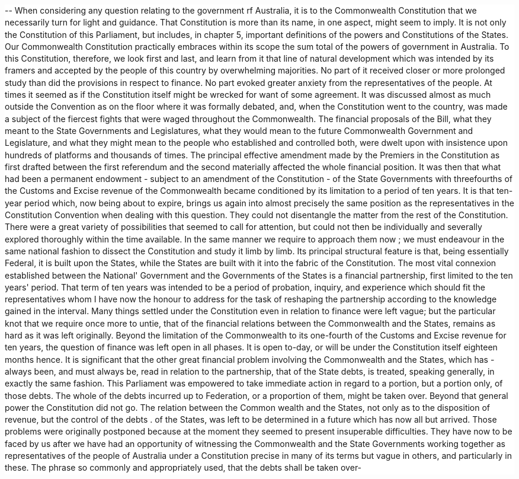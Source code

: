 -- When considering any question relating to the government rf Australia, it is to the Commonwealth Constitution that we necessarily turn for light and guidance. That Constitution is more than its name, in one aspect, might seem to imply. It is not only the Constitution of this Parliament, but includes, in chapter 5, important definitions of the powers and Constitutions of the States. Our Commonwealth Constitution practically embraces within its scope the sum total of the powers of government in Australia. To this Constitution, therefore, we look first and last, and learn from it that line of natural development which was intended by its framers and accepted by the people of this country by overwhelming majorities. No part of it received closer or more prolonged study than did the provisions in respect to finance. No part evoked greater anxiety from the representatives of the people. At times it seemed as if the Constitution itself might be wrecked for want of some agreement. It was discussed almost as much outside the Convention as on the floor where it was formally debated, and, when the Constitution went to the country, was made a subject of the fiercest fights that were waged throughout the Commonwealth. The financial proposals of the Bill, what they meant to the State Governments and Legislatures, what they would mean to the future Commonwealth Government and Legislature, and what they might mean to the people who established and controlled both, were dwelt upon with insistence upon hundreds of platforms and thousands of times. The principal effective amendment made by the Premiers in the Constitution as first drafted between the first referendum and the second materially affected the whole financial position. It was then that what had been a permanent endowment - subject to an amendment of the Constitution - of the State Governments with threefourths of the Customs and Excise revenue of the Commonwealth became conditioned by its limitation to a period of ten years. It is that ten-year period which, now being about to expire, brings us again into almost precisely the same position as the representatives in the Constitution Convention when dealing with this question. They could not disentangle the matter from the rest of the Constitution. There were a great variety of possibilities that seemed to call for attention, but could not then be individually and severally explored thoroughly within the time available. In the same manner we require to approach them now ; we must endeavour in the same national fashion to dissect the Constitution and study it limb by limb. Its principal structural feature is that, being essentially Federal, it is built upon the States, while the States are built with it into the fabric of the Constitution. The most vital connexion established between the National' Government and the Governments of the States is a financial partnership, first limited to the ten years' period. That term of ten years was intended to be a period of probation, inquiry, and experience which should fit the representatives whom I have now the honour to address for the task of reshaping the partnership according to the knowledge gained in the interval. Many things settled under the Constitution even in relation to finance were left vague; but the particular knot that we require once more to untie, that of the financial relations between the Commonwealth and the States, remains as hard as it was left originally. Beyond the limitation of the Commonwealth to its one-fourth of the Customs and Excise revenue for ten years, the question of finance was left open in all phases. It is open to-day, or will be under the Constitution itself eighteen months hence. It is significant that the other great financial problem involving the Commonwealth and the States, which has -always been, and must always  be, read in relation to the partnership, that of the State debts, is treated, speaking generally, in exactly the same fashion. This Parliament was empowered to take immediate action in regard to a portion, but a portion only, of those debts. The whole of the debts incurred up to Federation, or a proportion of them, might be taken over. Beyond that general power the Constitution did not go. The relation between the Common wealth and the States, not only as to the disposition of revenue, but the control of the debts . of the States, was left to be determined in a future which has now all but arrived. Those problems were originally postponed because at the moment they seemed to present insuperable difficulties. They have now to be faced by us after we have had an opportunity of witnessing the Commonwealth and the State Governments working together as representatives of the people of Australia under a Constitution precise in many of its terms but vague in others, and particularly in these. The phrase so commonly and appropriately used, that the debts shall be taken over- 
